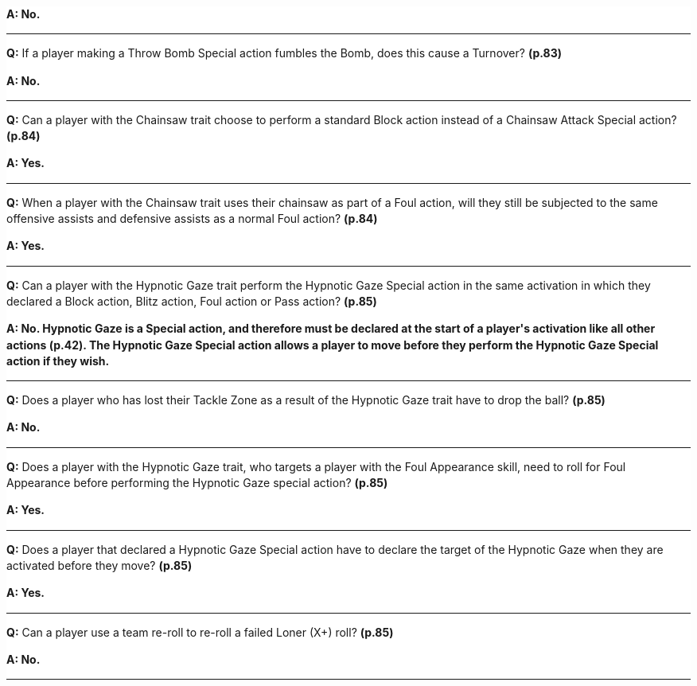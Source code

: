 **A: No.**

* * *

**Q:** If a player making a Throw Bomb Special action fumbles the Bomb, does this cause a Turnover? **(p.83)**

**A: No.**

* * *

**Q:** Can a player with the Chainsaw trait choose to perform a standard Block action instead of a Chainsaw Attack Special action? **(p.84)**

**A: Yes.**

* * *

**Q:** When a player with the Chainsaw trait uses their chainsaw as part of a Foul action, will they still be subjected to the same offensive assists and defensive assists as a normal Foul action? **(p.84)**

**A: Yes.**

* * *

**Q:** Can a player with the Hypnotic Gaze trait perform the Hypnotic Gaze Special action in the same activation in which they declared a Block action, Blitz action, Foul action or Pass action? **(p.85)**

**A: No. Hypnotic Gaze is a Special action, and therefore must be declared at the start of a player's activation like all other actions (p.42). The Hypnotic Gaze Special action allows a player to move before they perform the Hypnotic Gaze Special action if they wish.**

* * *

**Q:** Does a player who has lost their Tackle Zone as a result of the Hypnotic Gaze trait have to drop the ball? **(p.85)**

**A: No.**

* * *

**Q:** Does a player with the Hypnotic Gaze trait, who targets a player with the Foul Appearance skill, need to roll for Foul Appearance before performing the Hypnotic Gaze special action? **(p.85)**

**A: Yes.**

* * *

**Q:** Does a player that declared a Hypnotic Gaze Special action have to declare the target of the Hypnotic Gaze when they are activated before they move? **(p.85)**

**A: Yes.**

* * *

**Q:** Can a player use a team re-roll to re-roll a failed Loner (X+) roll? **(p.85)**

**A: No.**

* * *
